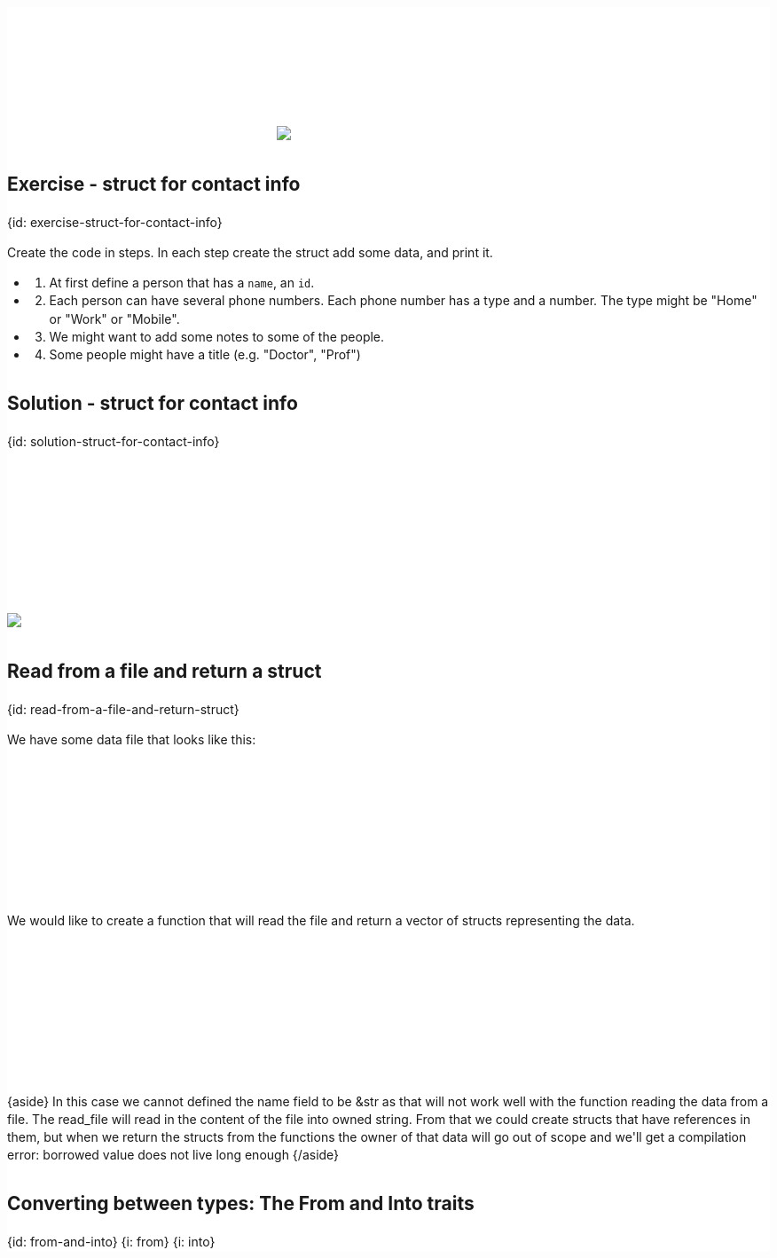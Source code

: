 ![](examples/struct/drop-demo/src/main.rs)
![](examples/struct/drop-demo/Cargo.toml)

## Exercise - struct for contact info
{id: exercise-struct-for-contact-info}

Create the code in steps. In each step create the struct add some data, and print it.

* 1. At first define a person that has a `name`, an `id`.

* 2. Each person can have several phone numbers. Each phone number has a type and a number. The type might be "Home" or "Work" or "Mobile".

* 3. We might want to add some notes to some of the people.

* 4. Some people might have a title (e.g. "Doctor", "Prof")

## Solution - struct for contact info
{id: solution-struct-for-contact-info}

![](examples/struct/phonebook/src/main.rs)

![](examples/struct/phonebook/out.out)

## Read from a file and return a struct
{id: read-from-a-file-and-return-struct}

We have some data file that looks like this:

![](examples/struct/read-from-file/animals.txt)

We would like to create a function that will read the file and return a vector of structs representing the data.

![](examples/struct/read-from-file/src/main.rs)

{aside}
In this case we cannot defined the name field to be &str as that will not work
well with the function reading the data from a file.
The read_file will read in the content of the file into owned string.
From that we could create structs that have references in them, but
when we return the structs from the functions the owner of that data will go out of scope
and we'll get a compilation error:
borrowed value does not live long enough
{/aside}


## Converting between types: The From and Into traits
{id: from-and-into}
{i: from}
{i: into}
